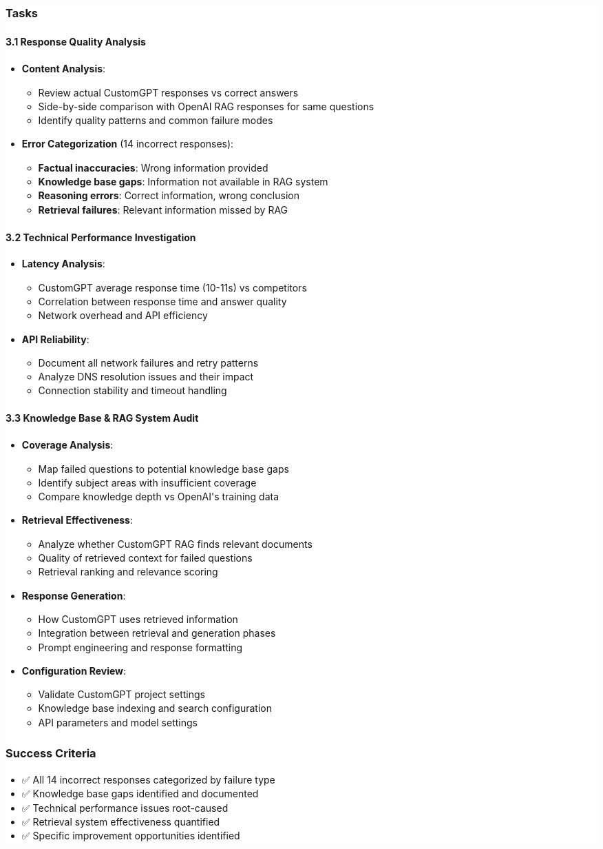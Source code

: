 ### Tasks

#### 3.1 Response Quality Analysis
- **Content Analysis**:
  - Review actual CustomGPT responses vs correct answers
  - Side-by-side comparison with OpenAI RAG responses for same questions
  - Identify quality patterns and common failure modes

- **Error Categorization** (14 incorrect responses):
  - **Factual inaccuracies**: Wrong information provided
  - **Knowledge base gaps**: Information not available in RAG system
  - **Reasoning errors**: Correct information, wrong conclusion
  - **Retrieval failures**: Relevant information missed by RAG

#### 3.2 Technical Performance Investigation
- **Latency Analysis**:
  - CustomGPT average response time (10-11s) vs competitors
  - Correlation between response time and answer quality
  - Network overhead and API efficiency

- **API Reliability**:
  - Document all network failures and retry patterns
  - Analyze DNS resolution issues and their impact
  - Connection stability and timeout handling

#### 3.3 Knowledge Base & RAG System Audit
- **Coverage Analysis**:
  - Map failed questions to potential knowledge base gaps
  - Identify subject areas with insufficient coverage
  - Compare knowledge depth vs OpenAI's training data

- **Retrieval Effectiveness**:
  - Analyze whether CustomGPT RAG finds relevant documents
  - Quality of retrieved context for failed questions
  - Retrieval ranking and relevance scoring

- **Response Generation**:
  - How CustomGPT uses retrieved information
  - Integration between retrieval and generation phases
  - Prompt engineering and response formatting

- **Configuration Review**:
  - Validate CustomGPT project settings
  - Knowledge base indexing and search configuration
  - API parameters and model settings

### Success Criteria
- ✅ All 14 incorrect responses categorized by failure type
- ✅ Knowledge base gaps identified and documented
- ✅ Technical performance issues root-caused
- ✅ Retrieval system effectiveness quantified
- ✅ Specific improvement opportunities identified
